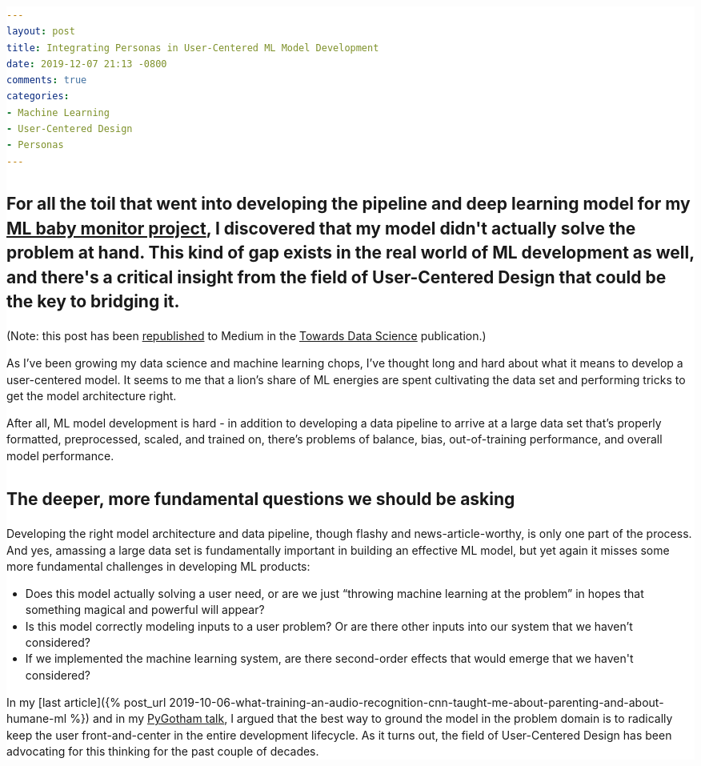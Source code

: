 ```yaml
---
layout: post
title: Integrating Personas in User-Centered ML Model Development
date: 2019-12-07 21:13 -0800
comments: true
categories:
- Machine Learning
- User-Centered Design
- Personas
---
```


<h2 class="intro">
For all the toil that went into developing the pipeline and deep learning model for my <a href="{% post_url 2019-10-06-what-training-an-audio-recognition-cnn-taught-me-about-parenting-and-about-humane-ml %}">ML baby monitor project</a>, I discovered that my model didn't actually solve the problem at hand. This kind of gap exists in the real world of ML development as well, and there's a critical insight from the field of User-Centered Design that could be the key to bridging it.
</h2>

(Note: this post has been <a href="https://towardsdatascience.com/integrating-personas-in-user-centered-ml-model-development-afb593741c49">republished</a> to Medium in the <a href="https://towardsdatascience.com/">Towards Data Science</a> publication.)

As I’ve been growing my data science and machine learning chops, I’ve thought long and hard about what it means to develop a user-centered model. It seems to me that a lion’s share of ML energies are spent cultivating the data set and performing tricks to get the model architecture right.

After all, ML model development is hard - in addition to developing a data pipeline to arrive at a large data set that’s properly formatted, preprocessed, scaled, and trained on, there’s problems of balance, bias, out-of-training performance, and overall model performance.

## The deeper, more fundamental questions we should be asking

Developing the right model architecture and data pipeline, though flashy and news-article-worthy, is only one part of the process. And yes, amassing a large data set is fundamentally important in building an effective ML model, but yet again it misses some more fundamental challenges in developing ML products:

- Does this model actually solving a user need, or are we just “throwing machine learning at the problem” in hopes that something magical and powerful will appear?
- Is this model correctly modeling inputs to a user problem? Or are there other inputs into our system that we haven’t considered?
- If we implemented the machine learning system, are there second-order effects that would emerge that we haven't considered?

In my [last article]({% post_url 2019-10-06-what-training-an-audio-recognition-cnn-taught-me-about-parenting-and-about-humane-ml %}) and in my [PyGotham talk](https://www.youtube.com/watch?v=sT_yS8XAQEw), I argued that the best way to ground the model in the problem domain is to radically keep the user front-and-center in the entire development lifecycle. As it turns out, the field of User-Centered Design has been advocating for this thinking for the past couple of decades.
